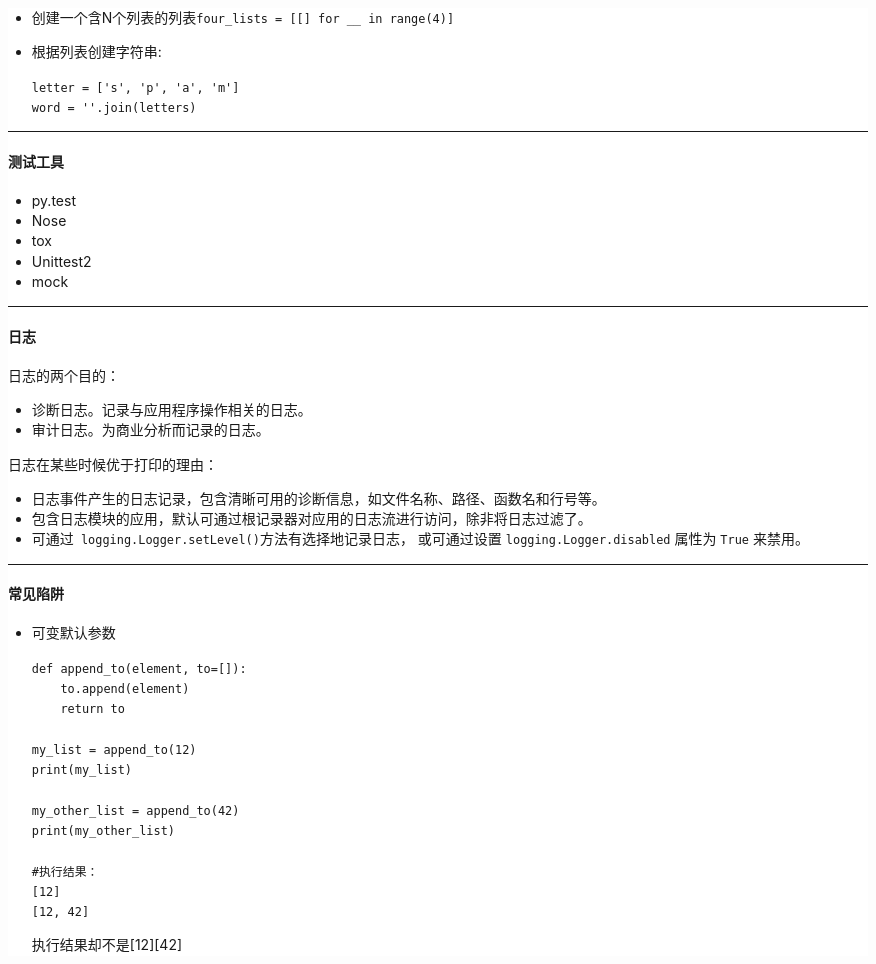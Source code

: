 + 创建一个含N个列表的列表`four_lists = [[] for __ in range(4)]`

+ 根据列表创建字符串:

  ```
  letter = ['s', 'p', 'a', 'm']
  word = ''.join(letters)
  ```

---

#### 测试工具

+ py.test
+ Nose
+ tox
+ Unittest2
+ mock

---

#### 日志

日志的两个目的：

+ 诊断日志。记录与应用程序操作相关的日志。
+ 审计日志。为商业分析而记录的日志。

日志在某些时候优于打印的理由：

+ 日志事件产生的日志记录，包含清晰可用的诊断信息，如文件名称、路径、函数名和行号等。
+ 包含日志模块的应用，默认可通过根记录器对应用的日志流进行访问，除非将日志过滤了。
+ 可通过` logging.Logger.setLevel()`方法有选择地记录日志， 或可通过设置 `logging.Logger.disabled` 属性为 `True` 来禁用。

---

#### 常见陷阱

+ 可变默认参数

  ```
  def append_to(element, to=[]):
      to.append(element)
      return to
      
  my_list = append_to(12)
  print(my_list)

  my_other_list = append_to(42)
  print(my_other_list)

  #执行结果：
  [12]
  [12, 42]
  ```

  执行结果却不是\[12][42]

